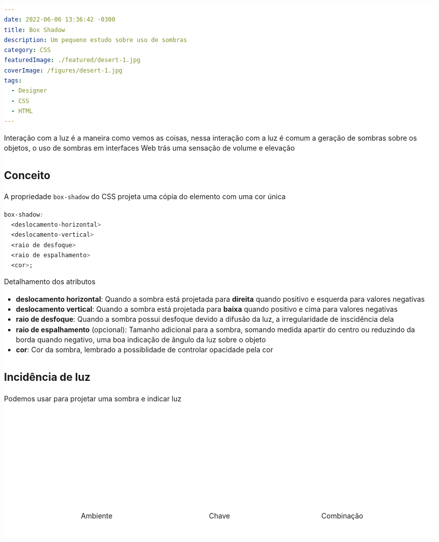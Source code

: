 ```yaml
---
date: 2022-06-06 13:36:42 -0300
title: Box Shadow
description: Um pequeno estudo sobre uso de sombras
category: CSS
featuredImage: ./featured/desert-1.jpg
coverImage: /figures/desert-1.jpg
tags:
  - Designer
  - CSS
  - HTML
---
```


Interação com a luz é a maneira como vemos as coisas, nessa interação com a luz é comum a geração de sombras sobre os objetos, o uso de sombras em interfaces Web trás uma sensação de volume e elevação

## Conceito

A propriedade `box-shadow` do CSS projeta uma cópia do elemento com uma cor única

```css
box-shadow: 
  <deslocamento-horizontal> 
  <deslocamento-vertical> 
  <raio de desfoque> 
  <raio de espalhamento> 
  <cor>;
```

Detalhamento dos atributos

* **deslocamento horizontal**: Quando a sombra está projetada para **direita** quando positivo e esquerda para valores negativas  
* **deslocamento vertical**: Quando a sombra está projetada para **baixa** quando positivo e cima para valores negativas   
* **raio de desfoque**: Quando a sombra possui desfoque devido a difusão da luz, a irregularidade de inscidência dela  
* **raio de espalhamento** (opcional): Tamanho adicional para a sombra, somando medida apartir do centro ou reduzindo da borda quando negativo, uma boa indicação de ângulo da luz sobre o objeto
* **cor**: Cor da sombra, lembrado a possiblidade de controlar opacidade pela cor

## Incidência de luz 

Podemos usar para projetar uma sombra e indicar luz

<div style="padding:20px;display:flex;justify-content:space-evenly;" >
  <div>
    <div style="width:160px;height:160px;border-radius:8px;box-shadow: 0 0 8px 1px var(--shadowColors)"></div>
    <p style="text-align:center;margin-top:20px;">Ambiente</p>
  </div>
  <div>
    <div style="width:160px;height:160px;border-radius:8px;box-shadow: 4px 4px 8px 1px var(--shadowColors)"></div>
    <p style="text-align:center;margin-top:20px;">Chave</p>
  </div>
  <div>
    <div style="width:160px;height:160px;border-radius:8px;box-shadow: 0 0 8px 1px var(--shadowColors), 4px 4px 8px 1px var(--shadowColors);"></div>
    <p style="text-align:center;margin-top:20px;">Combinação</p>
  </div>
</div>
